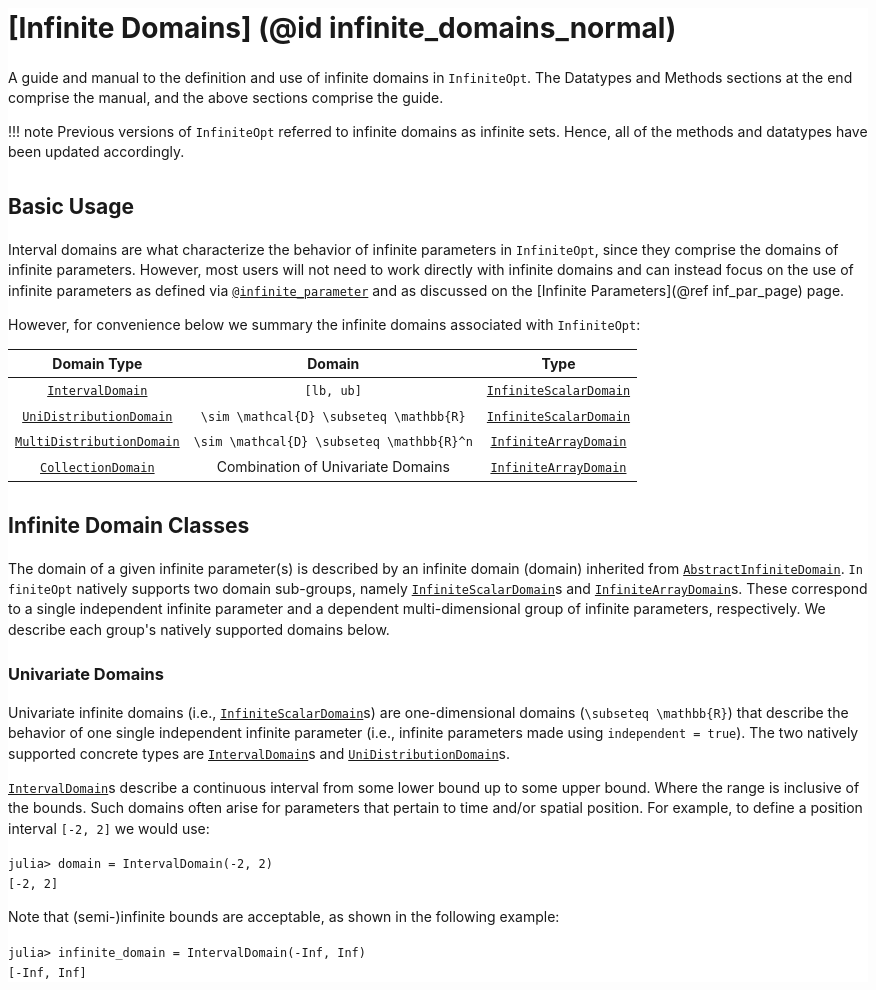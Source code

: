 # [Infinite Domains] (@id infinite_domains_normal)
A guide and manual to the definition and use of infinite domains in
`InfiniteOpt`. The Datatypes and Methods sections at the end comprise the manual,
and the above sections comprise the guide.  

!!! note 
    Previous versions of `InfiniteOpt` referred to infinite domains as infinite 
    sets. Hence, all of the methods and datatypes have been updated accordingly. 

## Basic Usage
Interval domains are what characterize the behavior of infinite parameters in
`InfiniteOpt`, since they comprise the domains of infinite parameters. However,
most users will not need to work directly with infinite domains and can instead
focus on the use of infinite parameters as defined via [`@infinite_parameter`](@ref)
and as discussed on the [Infinite Parameters](@ref inf_par_page) page.

However, for convenience below we summary the infinite domains associated with
`InfiniteOpt`:

| Domain Type                       | Domain                                     | Type                        |
|:------------------------------:|:------------------------------------------:|:---------------------------:|
| [`IntervalDomain`](@ref)          | ``[lb, ub]``                               | [`InfiniteScalarDomain`](@ref) |
| [`UniDistributionDomain`](@ref)   | ``\sim \mathcal{D} \subseteq \mathbb{R}``  | [`InfiniteScalarDomain`](@ref) |
| [`MultiDistributionDomain`](@ref) | ``\sim \mathcal{D} \subseteq \mathbb{R}^n``| [`InfiniteArrayDomain`](@ref)  |
| [`CollectionDomain`](@ref)        | Combination of Univariate Domains          | [`InfiniteArrayDomain`](@ref)  |

## Infinite Domain Classes
The domain of a given infinite parameter(s) is described by an infinite domain (domain) 
inherited from [`AbstractInfiniteDomain`](@ref). `InfiniteOpt` natively supports
two domain sub-groups, namely [`InfiniteScalarDomain`](@ref)s and [`InfiniteArrayDomain`](@ref)s. 
These correspond to a single independent infinite parameter and a dependent multi-dimensional 
group of infinite parameters, respectively. We describe each group's natively 
supported domains below.

### Univariate Domains
Univariate infinite domains (i.e., [`InfiniteScalarDomain`](@ref)s) are one-dimensional 
domains (``\subseteq \mathbb{R}``) that describe the behavior of one single independent 
infinite parameter (i.e., infinite parameters made using `independent = true`). The 
two natively supported concrete types are [`IntervalDomain`](@ref)s and [`UniDistributionDomain`](@ref)s.

[`IntervalDomain`](@ref)s describe a continuous interval from some lower bound up to 
some upper bound. Where the range is inclusive of the bounds. Such domains often 
arise for parameters that pertain to time and/or spatial position. For example, 
to define a position interval ``[-2, 2]`` we would use:
```jldoctest; setup = :(using InfiniteOpt)
julia> domain = IntervalDomain(-2, 2)
[-2, 2]
```
Note that (semi-)infinite bounds are acceptable, as shown in the following example:
```jldoctest; setup = :(using InfiniteOpt)
julia> infinite_domain = IntervalDomain(-Inf, Inf)
[-Inf, Inf]
```
